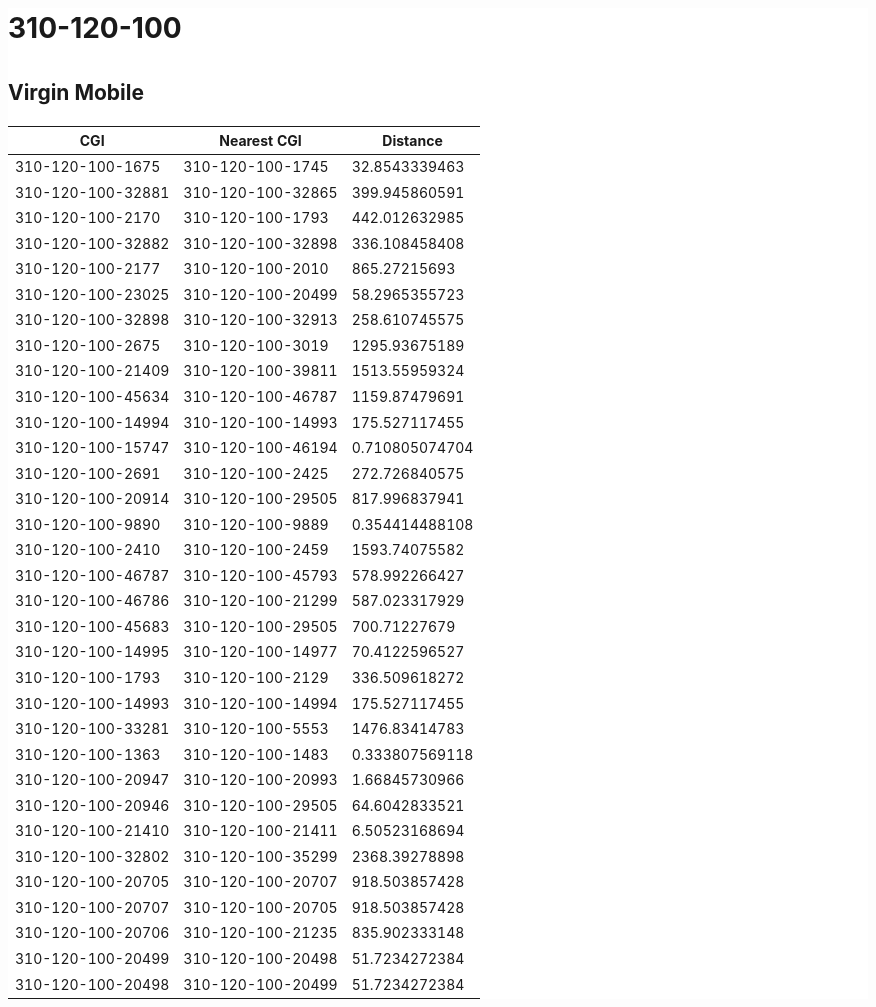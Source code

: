 # 310-120-100
## Virgin Mobile


| CGI | Nearest CGI | Distance |
|-----|-------------|----------|
| 310-120-100-1675 | 310-120-100-1745 | 32.8543339463 |
| 310-120-100-32881 | 310-120-100-32865 | 399.945860591 |
| 310-120-100-2170 | 310-120-100-1793 | 442.012632985 |
| 310-120-100-32882 | 310-120-100-32898 | 336.108458408 |
| 310-120-100-2177 | 310-120-100-2010 | 865.27215693 |
| 310-120-100-23025 | 310-120-100-20499 | 58.2965355723 |
| 310-120-100-32898 | 310-120-100-32913 | 258.610745575 |
| 310-120-100-2675 | 310-120-100-3019 | 1295.93675189 |
| 310-120-100-21409 | 310-120-100-39811 | 1513.55959324 |
| 310-120-100-45634 | 310-120-100-46787 | 1159.87479691 |
| 310-120-100-14994 | 310-120-100-14993 | 175.527117455 |
| 310-120-100-15747 | 310-120-100-46194 | 0.710805074704 |
| 310-120-100-2691 | 310-120-100-2425 | 272.726840575 |
| 310-120-100-20914 | 310-120-100-29505 | 817.996837941 |
| 310-120-100-9890 | 310-120-100-9889 | 0.354414488108 |
| 310-120-100-2410 | 310-120-100-2459 | 1593.74075582 |
| 310-120-100-46787 | 310-120-100-45793 | 578.992266427 |
| 310-120-100-46786 | 310-120-100-21299 | 587.023317929 |
| 310-120-100-45683 | 310-120-100-29505 | 700.71227679 |
| 310-120-100-14995 | 310-120-100-14977 | 70.4122596527 |
| 310-120-100-1793 | 310-120-100-2129 | 336.509618272 |
| 310-120-100-14993 | 310-120-100-14994 | 175.527117455 |
| 310-120-100-33281 | 310-120-100-5553 | 1476.83414783 |
| 310-120-100-1363 | 310-120-100-1483 | 0.333807569118 |
| 310-120-100-20947 | 310-120-100-20993 | 1.66845730966 |
| 310-120-100-20946 | 310-120-100-29505 | 64.6042833521 |
| 310-120-100-21410 | 310-120-100-21411 | 6.50523168694 |
| 310-120-100-32802 | 310-120-100-35299 | 2368.39278898 |
| 310-120-100-20705 | 310-120-100-20707 | 918.503857428 |
| 310-120-100-20707 | 310-120-100-20705 | 918.503857428 |
| 310-120-100-20706 | 310-120-100-21235 | 835.902333148 |
| 310-120-100-20499 | 310-120-100-20498 | 51.7234272384 |
| 310-120-100-20498 | 310-120-100-20499 | 51.7234272384 |